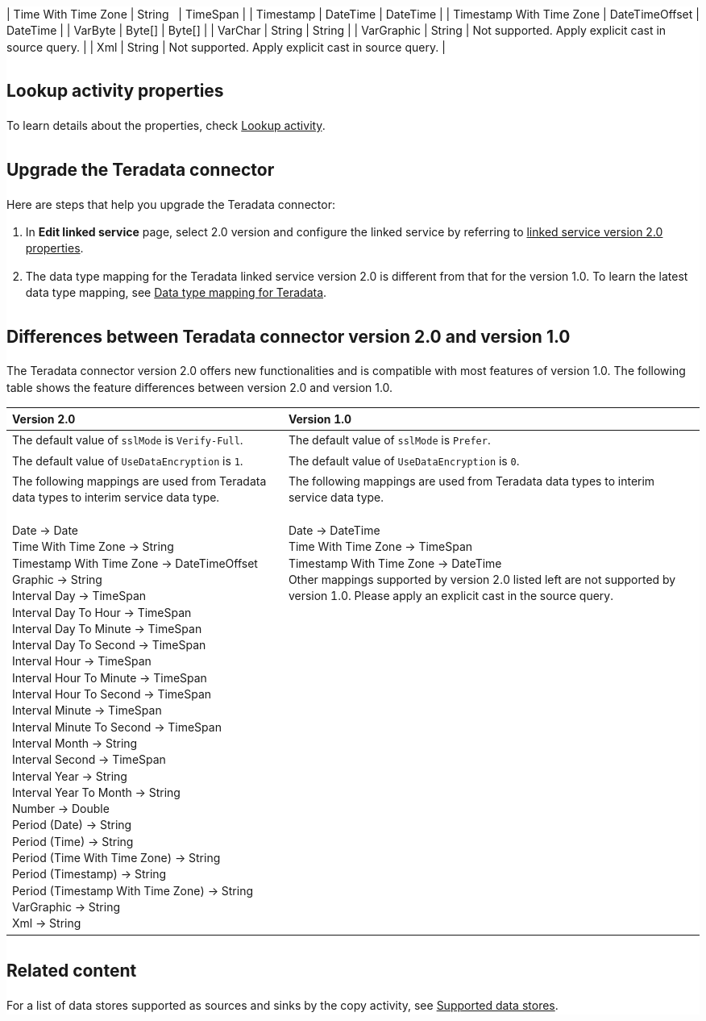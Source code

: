 | Time With Time Zone | String   | TimeSpan | 
| Timestamp | DateTime | DateTime | 
| Timestamp With Time Zone | DateTimeOffset | DateTime | 
| VarByte | Byte[] | Byte[] | 
| VarChar | String | String | 
| VarGraphic | String | Not supported. Apply explicit cast in source query. | 
| Xml | String | Not supported. Apply explicit cast in source query. | 


## Lookup activity properties

To learn details about the properties, check [Lookup activity](control-flow-lookup-activity.md).

## Upgrade the Teradata connector

Here are steps that help you upgrade the Teradata connector:

1. In **Edit linked service** page, select 2.0 version and configure the linked service by referring to [linked service version 2.0 properties](#version-20).

2. The data type mapping for the Teradata linked service version 2.0 is different from that for the version 1.0. To learn the latest data type mapping, see [Data type mapping for Teradata](#data-type-mapping-for-teradata).


## Differences between Teradata connector version 2.0 and version 1.0

The Teradata connector version 2.0 offers new functionalities and is compatible with most features of version 1.0. The following table shows the feature differences between version 2.0 and version 1.0.

| Version 2.0 | Version 1.0 | 
| :----------- | :------- |
| The default value of `sslMode` is `Verify-Full`. | The default value of `sslMode` is `Prefer`. |
| The default value of `UseDataEncryption` is `1`. | The default value of `UseDataEncryption` is `0`. |
| The following mappings are used from Teradata data types to interim service data type.<br><br>Date -> Date<br>Time With Time Zone -> String <br>Timestamp With Time Zone -> DateTimeOffset <br>Graphic -> String<br>Interval Day  -> TimeSpan<br>Interval Day To Hour -> TimeSpan<br>Interval Day To Minute -> TimeSpan<br>Interval Day To Second -> TimeSpan<br>Interval Hour -> TimeSpan<br>Interval Hour To Minute -> TimeSpan<br>Interval Hour To Second -> TimeSpan<br>Interval Minute -> TimeSpan<br>Interval Minute To Second -> TimeSpan<br>Interval Month -> String<br>Interval Second -> TimeSpan<br>Interval Year -> String<br>Interval Year To Month -> String<br>Number -> Double<br>Period (Date) -> String<br>Period (Time) -> String<br>Period (Time With Time Zone) -> String<br>Period (Timestamp) -> String<br>Period (Timestamp With Time Zone) -> String<br>VarGraphic -> String<br>Xml -> String | The following mappings are used from Teradata data types to interim service data type.<br><br>Date -> DateTime<br>Time With Time Zone ->  TimeSpan    <br>Timestamp With Time Zone -> DateTime <br>Other mappings supported by version 2.0 listed left are not supported by version 1.0. Please apply an explicit cast in the source query.   |  


## Related content
For a list of data stores supported as sources and sinks by the copy activity, see [Supported data stores](copy-activity-overview.md#supported-data-stores-and-formats).
